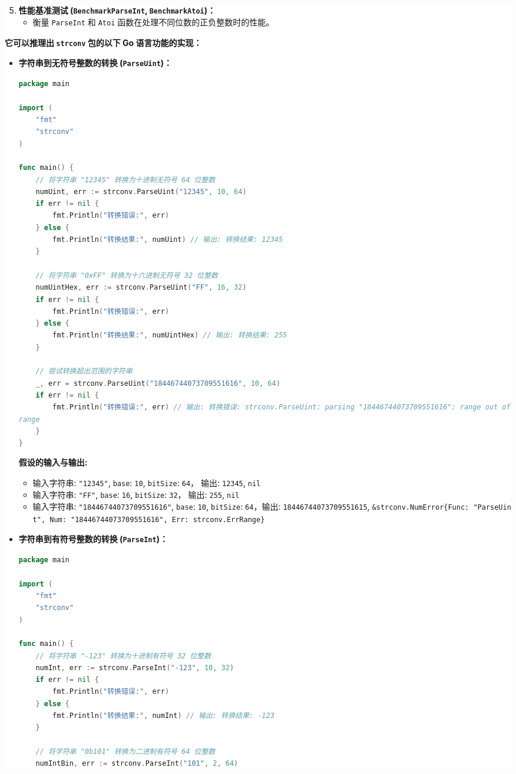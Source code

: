 5. **性能基准测试 (`BenchmarkParseInt`, `BenchmarkAtoi`)：**
   - 衡量 `ParseInt` 和 `Atoi` 函数在处理不同位数的正负整数时的性能。

**它可以推理出 `strconv` 包的以下 Go 语言功能的实现：**

* **字符串到无符号整数的转换 (`ParseUint`)：**
  ```go
  package main

  import (
      "fmt"
      "strconv"
  )

  func main() {
      // 将字符串 "12345" 转换为十进制无符号 64 位整数
      numUint, err := strconv.ParseUint("12345", 10, 64)
      if err != nil {
          fmt.Println("转换错误:", err)
      } else {
          fmt.Println("转换结果:", numUint) // 输出: 转换结果: 12345
      }

      // 将字符串 "0xFF" 转换为十六进制无符号 32 位整数
      numUintHex, err := strconv.ParseUint("FF", 16, 32)
      if err != nil {
          fmt.Println("转换错误:", err)
      } else {
          fmt.Println("转换结果:", numUintHex) // 输出: 转换结果: 255
      }

      // 尝试转换超出范围的字符串
      _, err = strconv.ParseUint("18446744073709551616", 10, 64)
      if err != nil {
          fmt.Println("转换错误:", err) // 输出: 转换错误: strconv.ParseUint: parsing "18446744073709551616": range out of range
      }
  }
  ```
  **假设的输入与输出:**
  - 输入字符串: `"12345"`, `base`: `10`, `bitSize`: `64`， 输出: `12345`, `nil`
  - 输入字符串: `"FF"`, `base`: `16`, `bitSize`: `32`， 输出: `255`, `nil`
  - 输入字符串: `"18446744073709551616"`, `base`: `10`, `bitSize`: `64`，输出: `18446744073709551615`, `&strconv.NumError{Func: "ParseUint", Num: "18446744073709551616", Err: strconv.ErrRange}`

* **字符串到有符号整数的转换 (`ParseInt`)：**
  ```go
  package main

  import (
      "fmt"
      "strconv"
  )

  func main() {
      // 将字符串 "-123" 转换为十进制有符号 32 位整数
      numInt, err := strconv.ParseInt("-123", 10, 32)
      if err != nil {
          fmt.Println("转换错误:", err)
      } else {
          fmt.Println("转换结果:", numInt) // 输出: 转换结果: -123
      }

      // 将字符串 "0b101" 转换为二进制有符号 64 位整数
      numIntBin, err := strconv.ParseInt("101", 2, 64)
  ```